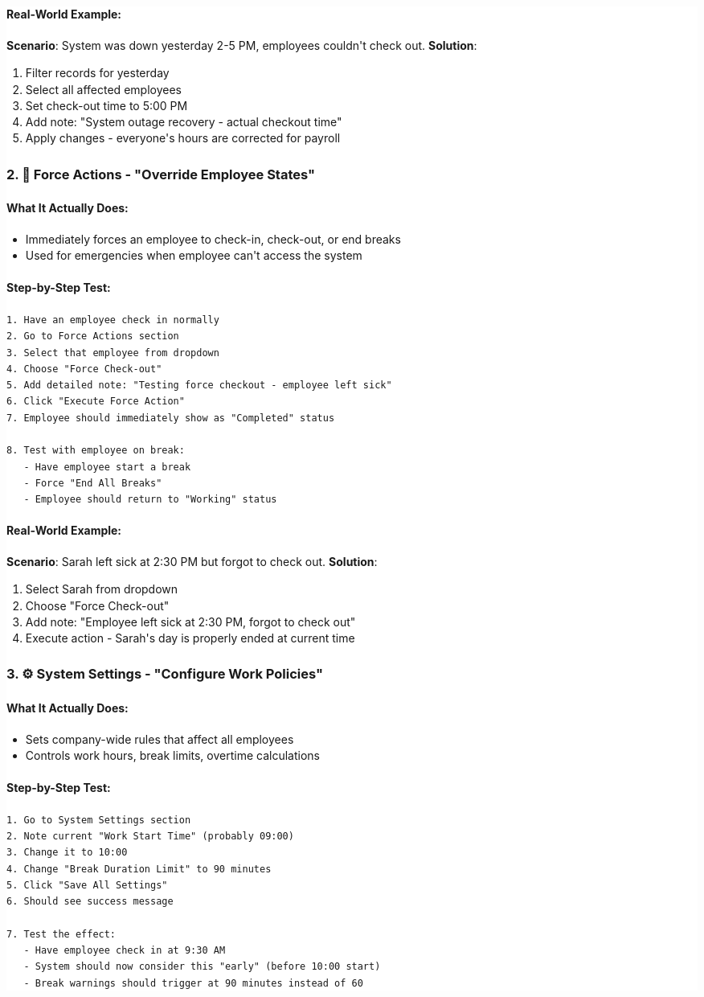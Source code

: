 #### Real-World Example:
**Scenario**: System was down yesterday 2-5 PM, employees couldn't check out.
**Solution**: 
1. Filter records for yesterday
2. Select all affected employees
3. Set check-out time to 5:00 PM
4. Add note: "System outage recovery - actual checkout time"
5. Apply changes - everyone's hours are corrected for payroll

### 2. 🎯 Force Actions - "Override Employee States"

#### What It Actually Does:
- Immediately forces an employee to check-in, check-out, or end breaks
- Used for emergencies when employee can't access the system

#### Step-by-Step Test:
```
1. Have an employee check in normally
2. Go to Force Actions section
3. Select that employee from dropdown
4. Choose "Force Check-out"
5. Add detailed note: "Testing force checkout - employee left sick"
6. Click "Execute Force Action"
7. Employee should immediately show as "Completed" status

8. Test with employee on break:
   - Have employee start a break
   - Force "End All Breaks"
   - Employee should return to "Working" status
```

#### Real-World Example:
**Scenario**: Sarah left sick at 2:30 PM but forgot to check out.
**Solution**:
1. Select Sarah from dropdown
2. Choose "Force Check-out"
3. Add note: "Employee left sick at 2:30 PM, forgot to check out"
4. Execute action - Sarah's day is properly ended at current time

### 3. ⚙️ System Settings - "Configure Work Policies"

#### What It Actually Does:
- Sets company-wide rules that affect all employees
- Controls work hours, break limits, overtime calculations

#### Step-by-Step Test:
```
1. Go to System Settings section
2. Note current "Work Start Time" (probably 09:00)
3. Change it to 10:00
4. Change "Break Duration Limit" to 90 minutes
5. Click "Save All Settings"
6. Should see success message

7. Test the effect:
   - Have employee check in at 9:30 AM
   - System should now consider this "early" (before 10:00 start)
   - Break warnings should trigger at 90 minutes instead of 60
```
